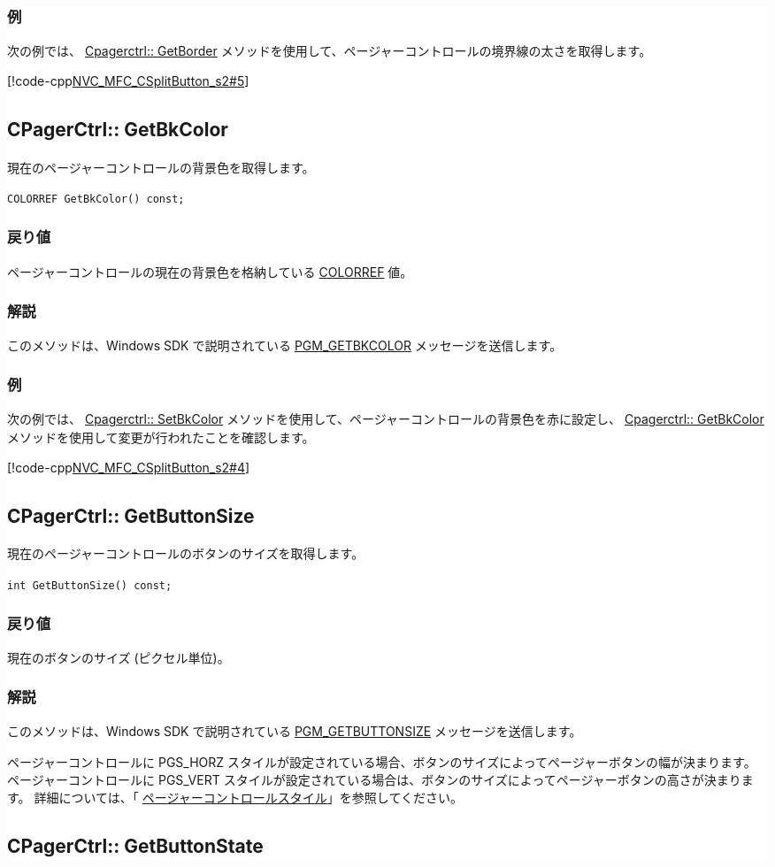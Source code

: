### <a name="example"></a>例

次の例では、 [Cpagerctrl:: GetBorder](#getborder) メソッドを使用して、ページャーコントロールの境界線の太さを取得します。

[!code-cpp[NVC_MFC_CSplitButton_s2#5](../../mfc/reference/codesnippet/cpp/cpagerctrl-class_2.cpp)]

## <a name="cpagerctrlgetbkcolor"></a><a name="getbkcolor"></a> CPagerCtrl:: GetBkColor

現在のページャーコントロールの背景色を取得します。

```
COLORREF GetBkColor() const;
```

### <a name="return-value"></a>戻り値

ページャーコントロールの現在の背景色を格納している [COLORREF](/windows/win32/gdi/colorref) 値。

### <a name="remarks"></a>解説

このメソッドは、Windows SDK で説明されている [PGM_GETBKCOLOR](/windows/win32/Controls/pgm-getbkcolor) メッセージを送信します。

### <a name="example"></a>例

次の例では、 [Cpagerctrl:: SetBkColor](#setbkcolor) メソッドを使用して、ページャーコントロールの背景色を赤に設定し、 [Cpagerctrl:: GetBkColor](#getbkcolor) メソッドを使用して変更が行われたことを確認します。

[!code-cpp[NVC_MFC_CSplitButton_s2#4](../../mfc/reference/codesnippet/cpp/cpagerctrl-class_3.cpp)]

## <a name="cpagerctrlgetbuttonsize"></a><a name="getbuttonsize"></a> CPagerCtrl:: GetButtonSize

現在のページャーコントロールのボタンのサイズを取得します。

```
int GetButtonSize() const;
```

### <a name="return-value"></a>戻り値

現在のボタンのサイズ (ピクセル単位)。

### <a name="remarks"></a>解説

このメソッドは、Windows SDK で説明されている [PGM_GETBUTTONSIZE](/windows/win32/Controls/pgm-getbuttonsize) メッセージを送信します。

ページャーコントロールに PGS_HORZ スタイルが設定されている場合、ボタンのサイズによってページャーボタンの幅が決まります。ページャーコントロールに PGS_VERT スタイルが設定されている場合は、ボタンのサイズによってページャーボタンの高さが決まります。 詳細については、「 [ページャーコントロールスタイル](/windows/win32/Controls/pager-control-styles)」を参照してください。

## <a name="cpagerctrlgetbuttonstate"></a><a name="getbuttonstate"></a> CPagerCtrl:: GetButtonState
